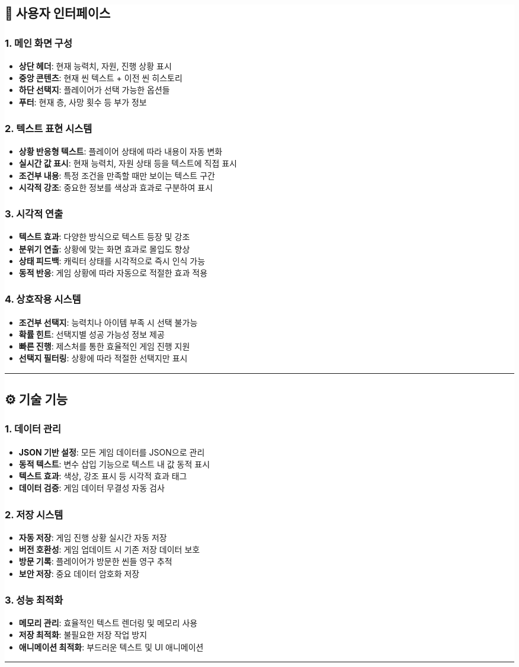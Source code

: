 
## 🎨 사용자 인터페이스

### **1. 메인 화면 구성**
- **상단 헤더**: 현재 능력치, 자원, 진행 상황 표시
- **중앙 콘텐츠**: 현재 씬 텍스트 + 이전 씬 히스토리
- **하단 선택지**: 플레이어가 선택 가능한 옵션들
- **푸터**: 현재 층, 사망 횟수 등 부가 정보

### **2. 텍스트 표현 시스템**
- **상황 반응형 텍스트**: 플레이어 상태에 따라 내용이 자동 변화
- **실시간 값 표시**: 현재 능력치, 자원 상태 등을 텍스트에 직접 표시
- **조건부 내용**: 특정 조건을 만족할 때만 보이는 텍스트 구간
- **시각적 강조**: 중요한 정보를 색상과 효과로 구분하여 표시

### **3. 시각적 연출**
- **텍스트 효과**: 다양한 방식으로 텍스트 등장 및 강조
- **분위기 연출**: 상황에 맞는 화면 효과로 몰입도 향상
- **상태 피드백**: 캐릭터 상태를 시각적으로 즉시 인식 가능
- **동적 반응**: 게임 상황에 따라 자동으로 적절한 효과 적용

### **4. 상호작용 시스템**
- **조건부 선택지**: 능력치나 아이템 부족 시 선택 불가능
- **확률 힌트**: 선택지별 성공 가능성 정보 제공
- **빠른 진행**: 제스처를 통한 효율적인 게임 진행 지원
- **선택지 필터링**: 상황에 따라 적절한 선택지만 표시

---

## ⚙️ 기술 기능

### **1. 데이터 관리**
- **JSON 기반 설정**: 모든 게임 데이터를 JSON으로 관리
- **동적 텍스트**: 변수 삽입 기능으로 텍스트 내 값 동적 표시
- **텍스트 효과**: 색상, 강조 표시 등 시각적 효과 태그
- **데이터 검증**: 게임 데이터 무결성 자동 검사

### **2. 저장 시스템**
- **자동 저장**: 게임 진행 상황 실시간 자동 저장
- **버전 호환성**: 게임 업데이트 시 기존 저장 데이터 보호
- **방문 기록**: 플레이어가 방문한 씬들 영구 추적
- **보안 저장**: 중요 데이터 암호화 저장

### **3. 성능 최적화**
- **메모리 관리**: 효율적인 텍스트 렌더링 및 메모리 사용
- **저장 최적화**: 불필요한 저장 작업 방지
- **애니메이션 최적화**: 부드러운 텍스트 및 UI 애니메이션

---
